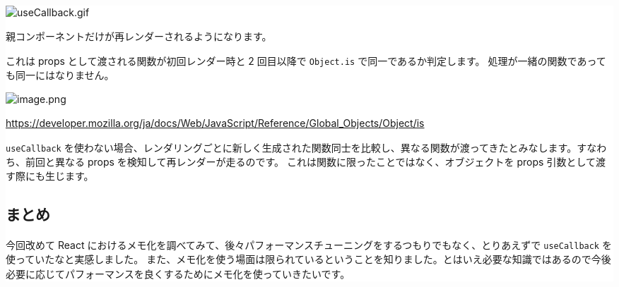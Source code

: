 ![useCallback.gif](https://qiita-image-store.s3.ap-northeast-1.amazonaws.com/0/639130/0cecc0e7-dea1-bd35-ec5d-2eaed65606b2.gif)

親コンポーネントだけが再レンダーされるようになります。


これは props として渡される関数が初回レンダー時と 2 回目以降で `Object.is` で同一であるか判定します。
処理が一緒の関数であっても同一にはなりません。

![image.png](https://qiita-image-store.s3.ap-northeast-1.amazonaws.com/0/639130/161ad619-77fc-17bb-c432-69a1a3b0a059.png)

https://developer.mozilla.org/ja/docs/Web/JavaScript/Reference/Global_Objects/Object/is

`useCallback` を使わない場合、レンダリングごとに新しく生成された関数同士を比較し、異なる関数が渡ってきたとみなします。すなわち、前回と異なる props を検知して再レンダーが走るのです。
これは関数に限ったことではなく、オブジェクトを props 引数として渡す際にも生じます。

## まとめ

今回改めて React におけるメモ化を調べてみて、後々パフォーマンスチューニングをするつもりでもなく、とりあえずで `useCallback` を使っていたなと実感しました。
また、メモ化を使う場面は限られているということを知りました。とはいえ必要な知識ではあるので今後必要に応じてパフォーマンスを良くするためにメモ化を使っていきたいです。




